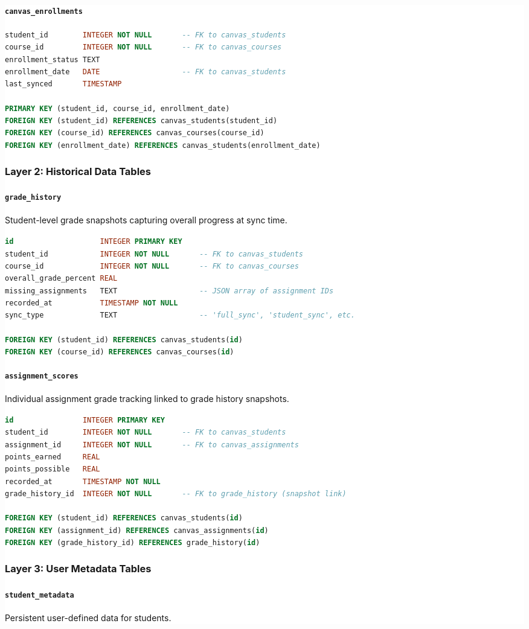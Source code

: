 #### `canvas_enrollments`
```sql
student_id        INTEGER NOT NULL       -- FK to canvas_students
course_id         INTEGER NOT NULL       -- FK to canvas_courses
enrollment_status TEXT
enrollment_date   DATE                   -- FK to canvas_students
last_synced       TIMESTAMP

PRIMARY KEY (student_id, course_id, enrollment_date)
FOREIGN KEY (student_id) REFERENCES canvas_students(student_id)
FOREIGN KEY (course_id) REFERENCES canvas_courses(course_id)
FOREIGN KEY (enrollment_date) REFERENCES canvas_students(enrollment_date)
```

### Layer 2: Historical Data Tables

#### `grade_history`
Student-level grade snapshots capturing overall progress at sync time.

```sql
id                    INTEGER PRIMARY KEY
student_id            INTEGER NOT NULL       -- FK to canvas_students
course_id             INTEGER NOT NULL       -- FK to canvas_courses
overall_grade_percent REAL
missing_assignments   TEXT                   -- JSON array of assignment IDs
recorded_at           TIMESTAMP NOT NULL
sync_type             TEXT                   -- 'full_sync', 'student_sync', etc.

FOREIGN KEY (student_id) REFERENCES canvas_students(id)
FOREIGN KEY (course_id) REFERENCES canvas_courses(id)
```

#### `assignment_scores`
Individual assignment grade tracking linked to grade history snapshots.

```sql
id                INTEGER PRIMARY KEY
student_id        INTEGER NOT NULL       -- FK to canvas_students
assignment_id     INTEGER NOT NULL       -- FK to canvas_assignments
points_earned     REAL
points_possible   REAL
recorded_at       TIMESTAMP NOT NULL
grade_history_id  INTEGER NOT NULL       -- FK to grade_history (snapshot link)

FOREIGN KEY (student_id) REFERENCES canvas_students(id)
FOREIGN KEY (assignment_id) REFERENCES canvas_assignments(id)
FOREIGN KEY (grade_history_id) REFERENCES grade_history(id)
```

### Layer 3: User Metadata Tables

#### `student_metadata`
Persistent user-defined data for students.
